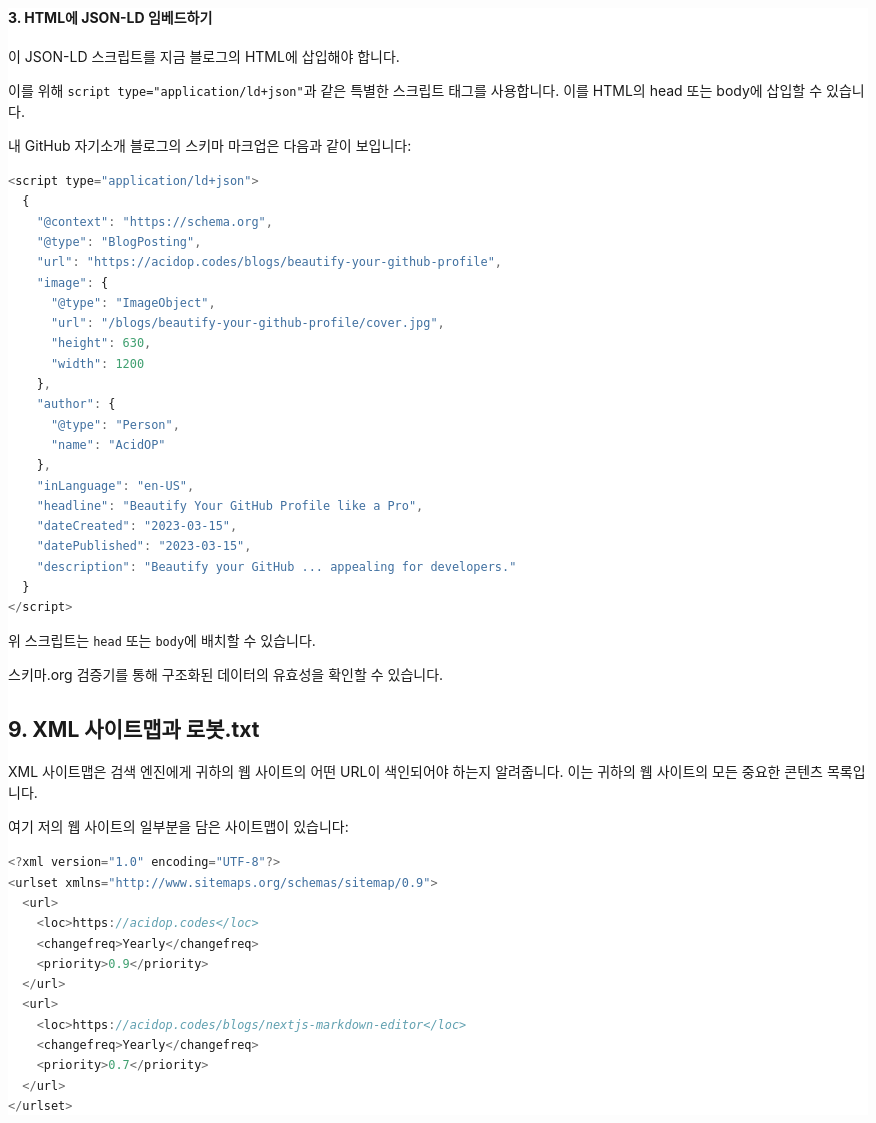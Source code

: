<div class="content-ad"></div>

#### 3. HTML에 JSON-LD 임베드하기

이 JSON-LD 스크립트를 지금 블로그의 HTML에 삽입해야 합니다.

이를 위해 `script type="application/ld+json"`과 같은 특별한 스크립트 태그를 사용합니다.
이를 HTML의 head 또는 body에 삽입할 수 있습니다.

내 GitHub 자기소개 블로그의 스키마 마크업은 다음과 같이 보입니다:

<div class="content-ad"></div>

```js
<script type="application/ld+json">
  {
    "@context": "https://schema.org",
    "@type": "BlogPosting",
    "url": "https://acidop.codes/blogs/beautify-your-github-profile",
    "image": {
      "@type": "ImageObject",
      "url": "/blogs/beautify-your-github-profile/cover.jpg",
      "height": 630,
      "width": 1200
    },
    "author": {
      "@type": "Person",
      "name": "AcidOP"
    },
    "inLanguage": "en-US",
    "headline": "Beautify Your GitHub Profile like a Pro",
    "dateCreated": "2023-03-15",
    "datePublished": "2023-03-15",
    "description": "Beautify your GitHub ... appealing for developers."
  }
</script>
```

위 스크립트는 `head` 또는 `body`에 배치할 수 있습니다.

스키마.org 검증기를 통해 구조화된 데이터의 유효성을 확인할 수 있습니다.

## 9. XML 사이트맵과 로봇.txt

<div class="content-ad"></div>

XML 사이트맵은 검색 엔진에게 귀하의 웹 사이트의 어떤 URL이 색인되어야 하는지 알려줍니다. 이는 귀하의 웹 사이트의 모든 중요한 콘텐츠 목록입니다.

여기 저의 웹 사이트의 일부분을 담은 사이트맵이 있습니다:

```js
<?xml version="1.0" encoding="UTF-8"?>
<urlset xmlns="http://www.sitemaps.org/schemas/sitemap/0.9">
  <url>
    <loc>https://acidop.codes</loc>
    <changefreq>Yearly</changefreq>
    <priority>0.9</priority>
  </url>
  <url>
    <loc>https://acidop.codes/blogs/nextjs-markdown-editor</loc>
    <changefreq>Yearly</changefreq>
    <priority>0.7</priority>
  </url>
</urlset>
```
